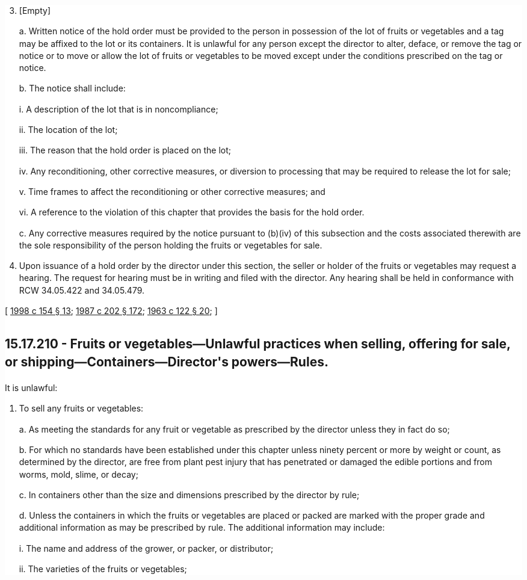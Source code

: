 3. [Empty]

   a. Written notice of the hold order must be provided to the person in possession of the lot of fruits or vegetables and a tag may be affixed to the lot or its containers. It is unlawful for any person except the director to alter, deface, or remove the tag or notice or to move or allow the lot of fruits or vegetables to be moved except under the conditions prescribed on the tag or notice.

   b. The notice shall include:

      i. A description of the lot that is in noncompliance;

      ii. The location of the lot;

      iii. The reason that the hold order is placed on the lot;

      iv. Any reconditioning, other corrective measures, or diversion to processing that may be required to release the lot for sale;

      v. Time frames to affect the reconditioning or other corrective measures; and

      vi. A reference to the violation of this chapter that provides the basis for the hold order.

   c. Any corrective measures required by the notice pursuant to (b)(iv) of this subsection and the costs associated therewith are the sole responsibility of the person holding the fruits or vegetables for sale.

4. Upon issuance of a hold order by the director under this section, the seller or holder of the fruits or vegetables may request a hearing. The request for hearing must be in writing and filed with the director. Any hearing shall be held in conformance with RCW 34.05.422 and 34.05.479.

\[ [1998 c 154 § 13](http://lawfilesext.leg.wa.gov/biennium/1997-98/Pdf/Bills/Session%20Laws/Senate/6122.SL.pdf?cite=1998%20c%20154%20§%2013); [1987 c 202 § 172](http://leg.wa.gov/CodeReviser/documents/sessionlaw/1987c202.pdf?cite=1987%20c%20202%20§%20172); [1963 c 122 § 20](http://leg.wa.gov/CodeReviser/documents/sessionlaw/1963c122.pdf?cite=1963%20c%20122%20§%2020); \]

## 15.17.210 - Fruits or vegetables—Unlawful practices when selling, offering for sale, or shipping—Containers—Director's powers—Rules.
It is unlawful:

1. To sell any fruits or vegetables:

   a. As meeting the standards for any fruit or vegetable as prescribed by the director unless they in fact do so;

   b. For which no standards have been established under this chapter unless ninety percent or more by weight or count, as determined by the director, are free from plant pest injury that has penetrated or damaged the edible portions and from worms, mold, slime, or decay;

   c. In containers other than the size and dimensions prescribed by the director by rule;

   d. Unless the containers in which the fruits or vegetables are placed or packed are marked with the proper grade and additional information as may be prescribed by rule. The additional information may include:

      i. The name and address of the grower, or packer, or distributor;

      ii. The varieties of the fruits or vegetables;
